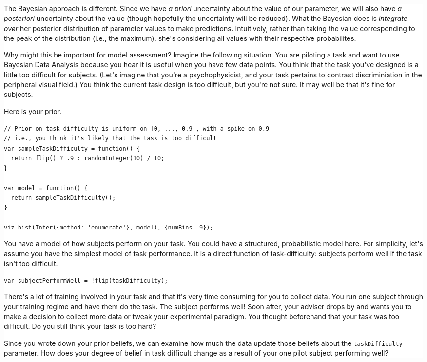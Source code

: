 The Bayesian approach is different.
Since we have *a priori* uncertainty about the value of our parameter, we will also have *a posteriori*
uncertainty about the value (though hopefully the uncertainty will be reduced).
What the Bayesian does is *integrate over* her posterior distribution of parameter values to make predictions.
Intuitively, rather than taking the value corresponding to the peak of the distribution (i.e., the maximum),
she's considering all values with their respective probabilites.

Why might this be important for model assessment?
Imagine the following situation.
You are piloting a task and want to use Bayesian Data Analysis because you hear it is useful when you have few data points.
You think that the task you've designed is a little too difficult for subjects.
(Let's imagine that you're a psychophysicist, and your task pertains to contrast discriminiation in the peripheral visual field.)
You think the current task design is too difficult, but you're not sure.
It may well be that it's fine for subjects.

Here is your prior.

~~~~
// Prior on task difficulty is uniform on [0, ..., 0.9], with a spike on 0.9
// i.e., you think it's likely that the task is too difficult
var sampleTaskDifficulty = function() {
  return flip() ? .9 : randomInteger(10) / 10;
}
                                                                                 
var model = function() {
  return sampleTaskDifficulty();
}
                                                                                 
viz.hist(Infer({method: 'enumerate'}, model), {numBins: 9});
~~~~

You have a model of how subjects perform on your task.
You could have a structured, probabilistic model here.
For simplicity, let's assume you have the simplest model of task performance.
It is a direct function of task-difficulty: subjects perform well if the task isn't too difficult. 

~~~~norun
var subjectPerformWell = !flip(taskDifficulty);
~~~~

There's a lot of training involved in your task and that it's very time consuming for you to collect data.
You run one subject through your training regime and have them do the task.
The subject performs well!
Soon after, your adviser drops by and wants you to make a decision to collect more data or tweak your experimental paradigm.
You thought beforehand that your task was too difficult.
Do you still think your task is too hard?

Since you wrote down your prior beliefs, we can examine how much the data update those beliefs about the `taskDifficulty` parameter.
How does your degree of belief in task difficult change as a result of your one pilot subject performing well?
